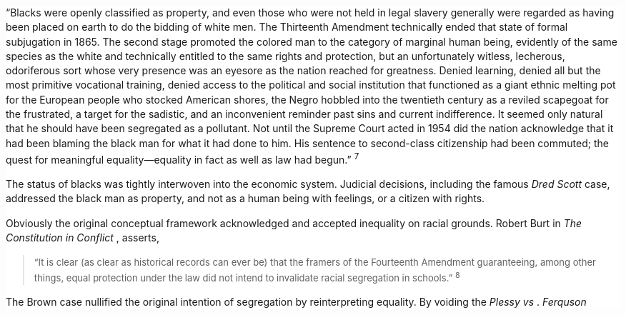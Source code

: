    “Blacks were openly classified as property, and even those who were not held in legal slavery generally were regarded as having been placed on earth to do the bidding of white men. The Thirteenth Amendment technically ended that state of formal subjugation in 1865. The second stage promoted the colored man to the category of marginal human being, evidently of the same species as the white and technically entitled to the same rights and protection, but an unfortunately witless, lecherous, odoriferous sort whose very presence was an eyesore as the nation reached for greatness. Denied learning, denied all but the most primitive vocational training, denied access to the political and social institution that functioned as a giant ethnic melting pot for the European people who stocked American shores, the Negro hobbled into the twentieth century as a reviled scapegoat for the frustrated, a target for the sadistic, and an inconvenient reminder past sins and current indifference. It seemed only natural that he should have been segregated as a pollutant. Not until the Supreme Court acted in 1954 did the nation acknowledge that it had been blaming the black man for what it had done to him. His sentence to second-class citizenship had been commuted; the quest for meaningful equality—equality in fact as well as law had begun.”
   <sup>
    7
   </sup>
</font>
 </blockquote>
 The status of blacks was tightly interwoven into the economic system. Judicial decisions, including the famous
 <i>
  Dred
 </i>
 <i>
  Scott
 </i>
 case, addressed the black man as property, and not as a human being with feelings, or a citizen with rights.
 <p>
  Obviously the original conceptual framework acknowledged and accepted inequality on racial grounds. Robert Burt in
  <i>
   The
  </i>
  <i>
   Constitution in Conflict
  </i>
  , asserts,
 </p>
<blockquote>
  <font size="-1">
   “It is clear (as clear as historical records can ever be) that the framers of the Fourteenth Amendment guaranteeing, among other things, equal protection under the law did not intend to invalidate racial segregation in schools.”
   <sup>
    8
   </sup>
</font>
 </blockquote>
 The Brown case nullified the original intention of segregation by reinterpreting equality. By voiding the
 <i>
  Plessy
 </i>
 <i>
  vs
 </i>
 .
 <i>
  Ferquson
 </i>